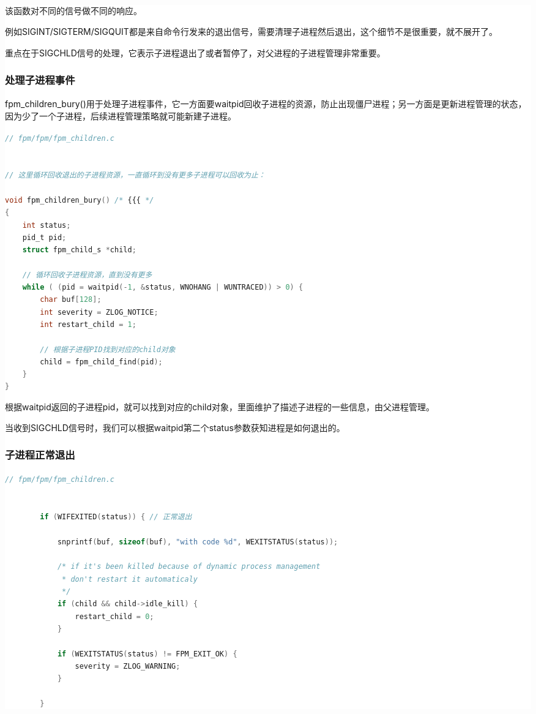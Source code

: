 该函数对不同的信号做不同的响应。

例如SIGINT/SIGTERM/SIGQUIT都是来自命令行发来的退出信号，需要清理子进程然后退出，这个细节不是很重要，就不展开了。

重点在于SIGCHLD信号的处理，它表示子进程退出了或者暂停了，对父进程的子进程管理非常重要。


### 处理子进程事件

fpm_children_bury()用于处理子进程事件，它一方面要waitpid回收子进程的资源，防止出现僵尸进程；另一方面是更新进程管理的状态，因为少了一个子进程，后续进程管理策略就可能新建子进程。

```c
// fpm/fpm/fpm_children.c


// 这里循环回收退出的子进程资源，一直循环到没有更多子进程可以回收为止：

void fpm_children_bury() /* {{{ */
{
	int status;
	pid_t pid;
	struct fpm_child_s *child;

	// 循环回收子进程资源，直到没有更多
	while ( (pid = waitpid(-1, &status, WNOHANG | WUNTRACED)) > 0) {
		char buf[128];
		int severity = ZLOG_NOTICE;
		int restart_child = 1;

		// 根据子进程PID找到对应的child对象
		child = fpm_child_find(pid);
	}
}
```

根据waitpid返回的子进程pid，就可以找到对应的child对象，里面维护了描述子进程的一些信息，由父进程管理。

当收到SIGCHLD信号时，我们可以根据waitpid第二个status参数获知进程是如何退出的。


### 子进程正常退出

```c
// fpm/fpm/fpm_children.c


		if (WIFEXITED(status)) { // 正常退出

			snprintf(buf, sizeof(buf), "with code %d", WEXITSTATUS(status));

			/* if it's been killed because of dynamic process management
			 * don't restart it automaticaly
			 */
			if (child && child->idle_kill) {
				restart_child = 0;
			}

			if (WEXITSTATUS(status) != FPM_EXIT_OK) {
				severity = ZLOG_WARNING;
			}

		}
```

